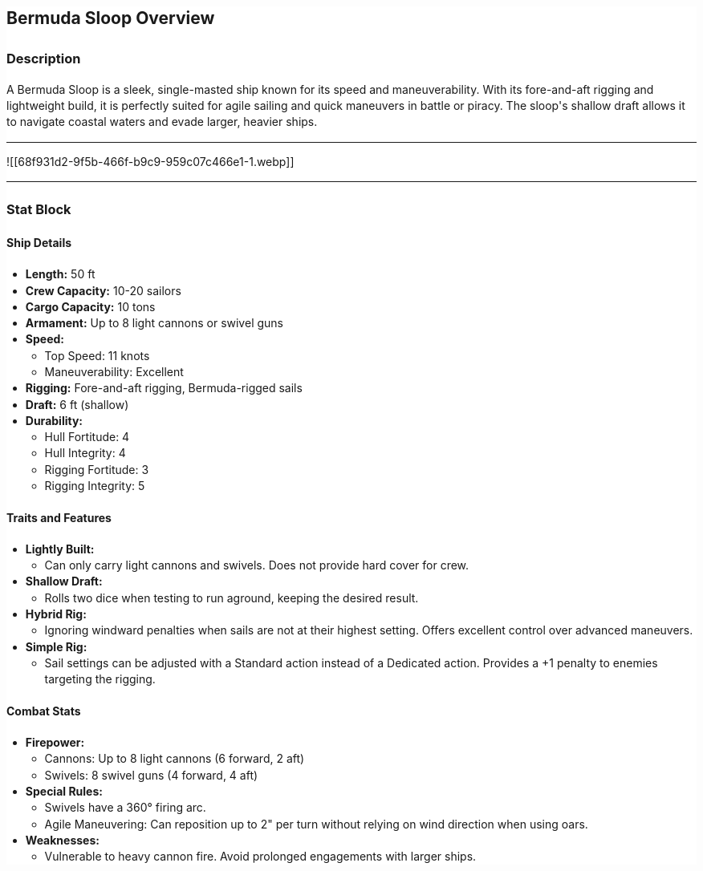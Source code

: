 
## Bermuda Sloop Overview

### Description

A Bermuda Sloop is a sleek, single-masted ship known for its speed and maneuverability. With its fore-and-aft rigging and lightweight build, it is perfectly suited for agile sailing and quick maneuvers in battle or piracy. The sloop's shallow draft allows it to navigate coastal waters and evade larger, heavier ships.

---


![[68f931d2-9f5b-466f-b9c9-959c07c466e1-1.webp]]

---

### Stat Block

#### Ship Details

- **Length:** 50 ft
- **Crew Capacity:** 10-20 sailors
- **Cargo Capacity:** 10 tons
- **Armament:** Up to 8 light cannons or swivel guns
- **Speed:**
    - Top Speed: 11 knots
    - Maneuverability: Excellent
- **Rigging:** Fore-and-aft rigging, Bermuda-rigged sails
- **Draft:** 6 ft (shallow)
- **Durability:**
    - Hull Fortitude: 4
    - Hull Integrity: 4
    - Rigging Fortitude: 3
    - Rigging Integrity: 5

#### Traits and Features

- **Lightly Built:**
    - Can only carry light cannons and swivels. Does not provide hard cover for crew.
- **Shallow Draft:**
    - Rolls two dice when testing to run aground, keeping the desired result.
- **Hybrid Rig:**
    - Ignoring windward penalties when sails are not at their highest setting. Offers excellent control over advanced maneuvers.
- **Simple Rig:**
    - Sail settings can be adjusted with a Standard action instead of a Dedicated action. Provides a +1 penalty to enemies targeting the rigging.

#### Combat Stats

- **Firepower:**
    - Cannons: Up to 8 light cannons (6 forward, 2 aft)
    - Swivels: 8 swivel guns (4 forward, 4 aft)
- **Special Rules:**
    - Swivels have a 360° firing arc.
    - Agile Maneuvering: Can reposition up to 2" per turn without relying on wind direction when using oars.
- **Weaknesses:**
    - Vulnerable to heavy cannon fire. Avoid prolonged engagements with larger ships.
